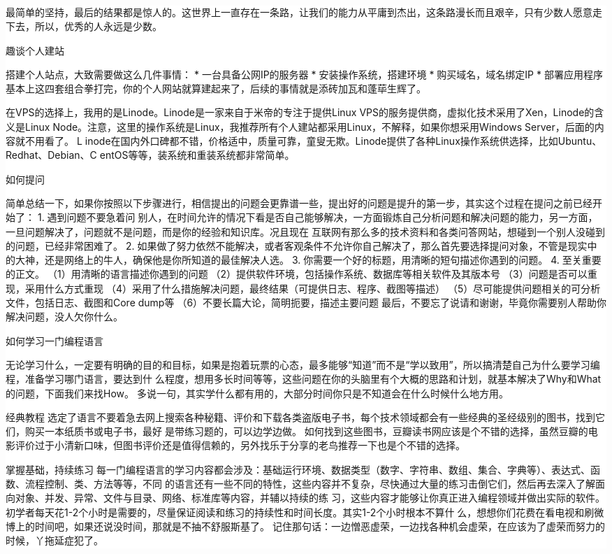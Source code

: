 
最简单的坚持，最后的结果都是惊人的。这世界上一直存在一条路，让我们的能力从平庸到杰出，这条路漫长而且艰辛，只有少数人愿意走下去，所以，优秀的人永远是少数。



  趣谈个人建站





搭建个人站点，大致需要做这么几件事情： * 一台具备公网IP的服务器 * 安装操作系统，搭建环境 * 购买域名，域名绑定IP * 部署应用程序
基本上这四套组合拳打完，你的个人网站就算建起来了，后续的事情就是添砖加瓦和蓬荜生辉了。





在VPS的选择上，我用的是Linode。Linode是一家来自于米帝的专注于提供Linux
VPS的服务提供商，虚拟化技术采用了Xen，Linode的含义是Linux
Node。注意，这里的操作系统是Linux，我推荐所有个人建站都采用Linux，不解释，如果你想采用Windows Server，后面的内容就不用看了。 L
inode在国内外口碑都不错，价格适中，质量可靠，童叟无欺。Linode提供了各种Linux操作系统供选择，比如Ubuntu、Redhat、Debian、C
entOS等等，装系统和重装系统都非常简单。



  如何提问





简单总结一下，如果你按照以下步骤进行，相信提出的问题会更靠谱一些，提出好的问题是提升的第一步，其实这个过程在提问之前已经开始了： 1\. 遇到问题不要急着问
别人，在时间允许的情况下看是否自己能够解决，一方面锻炼自己分析问题和解决问题的能力，另一方面，一旦问题解决了，问题就不是问题，而是你的经验和知识库。况且现在
互联网有那么多的技术资料和各类问答网站，想碰到一个别人没碰到的问题，已经非常困难了。 2\.
如果做了努力依然不能解决，或者客观条件不允许你自己解决了，那么首先要选择提问对象，不管是现实中的大神，还是网络上的牛人，确保他是你所知道的最佳解决人选。
3\. 你需要一个好的标题，用清晰的短句描述你遇到的问题。 4\. 至关重要的正文。 （1）用清晰的语言描述你遇到的问题
（2）提供软件环境，包括操作系统、数据库等相关软件及其版本号 （3）问题是否可以重现，采用什么方式重现
（4）采用了什么措施解决问题，最终结果（可提供日志、程序、截图等描述） （5）尽可能提供问题相关的可分析文件，包括日志、截图和Core dump等
（6）不要长篇大论，简明扼要，描述主要问题 最后，不要忘了说请和谢谢，毕竟你需要别人帮助你解决问题，没人欠你什么。



  如何学习一门编程语言





无论学习什么，一定要有明确的目的和目标，如果是抱着玩票的心态，最多能够“知道”而不是“学以致用”，所以搞清楚自己为什么要学习编程，准备学习哪门语言，要达到什
么程度，想用多长时间等等，这些问题在你的头脑里有个大概的思路和计划，就基本解决了Why和What的问题，下面我们来找How。
多说一句，其实学什么都有用的，大部分时间你只是不知道会在什么时候什么地方用。





经典教程 选定了语言不要着急去网上搜索各种秘籍、评价和下载各类盗版电子书，每个技术领域都会有一些经典的圣经级别的图书，找到它们，购买一本纸质书或电子书，最好
是带练习题的，可以边学边做。
如何找到这些图书，豆瓣读书网应该是个不错的选择，虽然豆瓣的电影评价过于小清新口味，但图书评价还是值得信赖的，另外找乐于分享的老鸟推荐一下也是个不错的选择。





掌握基础，持续练习 每一门编程语言的学习内容都会涉及：基础运行环境、数据类型（数字、字符串、数组、集合、字典等）、表达式、函数、流程控制、类、方法等等，不同
的语言还有一些不同的特性，这些内容并不复杂，尽快通过大量的练习击倒它们，然后再去深入了解面向对象、并发、异常、文件与目录、网络、标准库等内容，并辅以持续的练
习，这些内容才能够让你真正进入编程领域并做出实际的软件。 初学者每天花1-2个小时是需要的，尽量保证阅读和练习的持续性和时间长度。其实1-2个小时根本不算什
么，想想你们花费在看电视和刷微博上的时间吧，如果还说没时间，那就是不抽不舒服斯基了。
记住那句话：一边憎恶虚荣，一边找各种机会虚荣，在应该为了虚荣而努力的时候，丫拖延症犯了。
